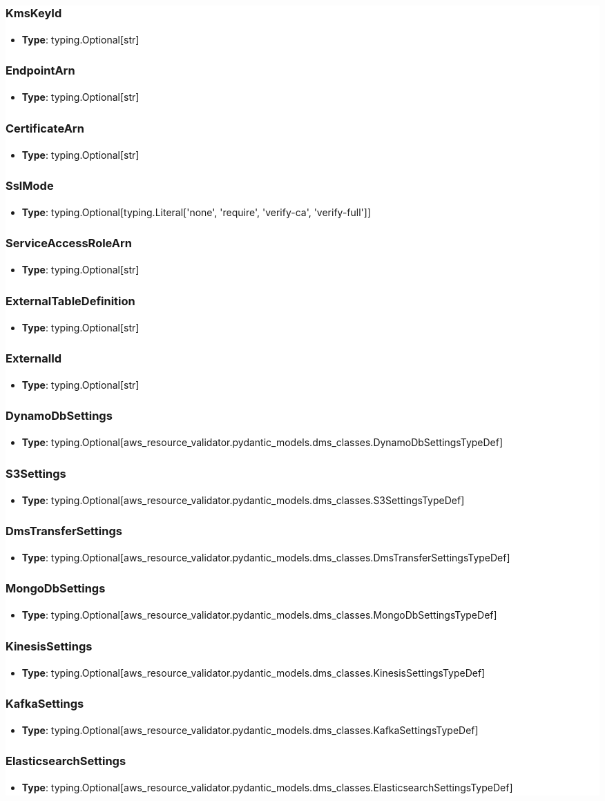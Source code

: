 ### KmsKeyId
- **Type**: typing.Optional[str]

### EndpointArn
- **Type**: typing.Optional[str]

### CertificateArn
- **Type**: typing.Optional[str]

### SslMode
- **Type**: typing.Optional[typing.Literal['none', 'require', 'verify-ca', 'verify-full']]

### ServiceAccessRoleArn
- **Type**: typing.Optional[str]

### ExternalTableDefinition
- **Type**: typing.Optional[str]

### ExternalId
- **Type**: typing.Optional[str]

### DynamoDbSettings
- **Type**: typing.Optional[aws_resource_validator.pydantic_models.dms_classes.DynamoDbSettingsTypeDef]

### S3Settings
- **Type**: typing.Optional[aws_resource_validator.pydantic_models.dms_classes.S3SettingsTypeDef]

### DmsTransferSettings
- **Type**: typing.Optional[aws_resource_validator.pydantic_models.dms_classes.DmsTransferSettingsTypeDef]

### MongoDbSettings
- **Type**: typing.Optional[aws_resource_validator.pydantic_models.dms_classes.MongoDbSettingsTypeDef]

### KinesisSettings
- **Type**: typing.Optional[aws_resource_validator.pydantic_models.dms_classes.KinesisSettingsTypeDef]

### KafkaSettings
- **Type**: typing.Optional[aws_resource_validator.pydantic_models.dms_classes.KafkaSettingsTypeDef]

### ElasticsearchSettings
- **Type**: typing.Optional[aws_resource_validator.pydantic_models.dms_classes.ElasticsearchSettingsTypeDef]
